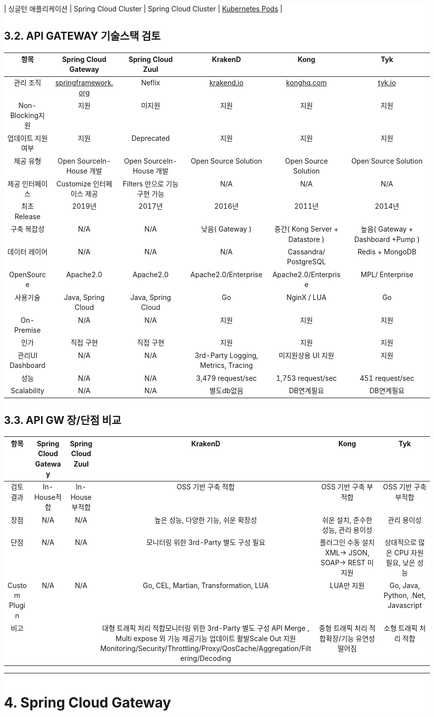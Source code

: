 |                     싱글턴 애플리케이션                      |                     Spring Cloud Cluster                     | Spring Cloud Cluster                                         | [Kubernetes Pods](https://zetawiki.com/wiki/Kubernetes_Pods) |

## 3.2. API GATEWAY 기술스택 검토

|       항목        |                Spring Cloud Gateway                |       Spring Cloud Zuul       |               KrakenD               |               Kong               |                Tyk                |
| :---------------: | :------------------------------------------------: | :---------------------------: | :---------------------------------: | :------------------------------: | :-------------------------------: |
|     관리 조직     | [springframework.org](http://springframework.org/) |            Neflix             |  [krakend.io](http://krakend.io/)   | [konghq.com](http://konghq.com/) |     [tyk.io](http://tyk.io/)      |
| Non-Blocking지원  |                        지원                        |            미지원             |                지원                 |               지원               |               지원                |
| 업데이트 지원여부 |                        지원                        |          Deprecated           |                지원                 |               지원               |               지원                |
|     제공 유형     |              Open SourceIn-House 개발              |   Open SourceIn-House 개발    |        Open Source Solution         |       Open Source Solution       |       Open Source Solution        |
|  제공 인터페이스  |             Customize 인터페이스 제공              | Filters 만으로 기능 구현 가능 |                 N/A                 |               N/A                |                N/A                |
|   최초 Release    |                       2019년                       |            2017년             |               2016년                |              2011년              |              2014년               |
|    구축 복잡성    |                        N/A                         |              N/A              |           낮음( Gateway )           | 중간( Kong Server + Datastore )  | 높음( Gateway + Dashboard +Pump ) |
|   데이터 레이어   |                        N/A                         |              N/A              |                 N/A                 |      Cassandra/ PostgreSQL       |          Redis + MongoDB          |
|    OpenSource     |                     Apache2.0                      |           Apache2.0           |        Apache2.0/Enterprise         |       Apache2.0/Enterprise       |          MPL/ Enterprise          |
|     사용기술      |                 Java, Spring Cloud                 |      Java, Spring Cloud       |                 Go                  |           NginX / LUA            |                Go                 |
|    On-Premise     |                        N/A                         |              N/A              |                지원                 |               지원               |               지원                |
|       인가        |                     직접 구현                      |           직접 구현           |                지원                 |               지원               |               지원                |
| 관리UI Dashboard  |                        N/A                         |              N/A              | 3rd-Party Logging, Metrics, Tracing |        미지원상용 UI 지원        |               지원                |
|       성능        |                        N/A                         |              N/A              |          3,479 request/sec          |        1,753 request/sec         |          451 request/sec          |
|    Scalability    |                        N/A                         |              N/A              |             별도db없음              |            DB연계필요            |            DB연계필요             |

## 3.3. API GW 장/단점 비교

|     항목      | Spring Cloud Gateway | Spring Cloud Zuul |                           KrakenD                            |                      Kong                      |                   Tyk                    |
| :-----------: | :------------------: | :---------------: | :----------------------------------------------------------: | :--------------------------------------------: | :--------------------------------------: |
|   검토 결과   |     In-House적합     |  In-House부적합   |                      OSS 기반 구축 적합                      |              OSS 기반 구축 부적합              |           OSS 기반 구축 부적합           |
|     장점      |         N/A          |        N/A        |             높은 성능, 다양한 기능, 쉬운 확장성              |      쉬운 설치, 준수한 성능, 관리 용이성       |               관리 용이성                |
|     단점      |         N/A          |        N/A        |            모니터링 위한 3rd-Party 별도 구성 필요            | 플러그인 수동 설치XML→ JSON, SOAP→ REST 미지원 | 상대적으로 많은 CPU 자원 필요, 낮은 성능 |
| Custom Plugin |         N/A          |        N/A        |            Go, CEL, Martian, Transformation, LUA             |                   LUA만 지원                   |    Go, Java, Python, .Net, Javascript    |
|     비고      |                      |                   | 대형 트래픽 처리 적합모니터링 위한 3rd-Party 별도 구성 API Merge , Multi expose 외 기능 제공기능 업데이트 활발Scale Out 지원Monitoring/Security/Throttling/Proxy/QosCache/Aggregation/Filtering/Decoding |  중형 트래픽 처리 적합확장/기능 유연성 떨어짐  |          소형 트래픽 처리 적합           |



------

# **4. Spring Cloud Gateway**
